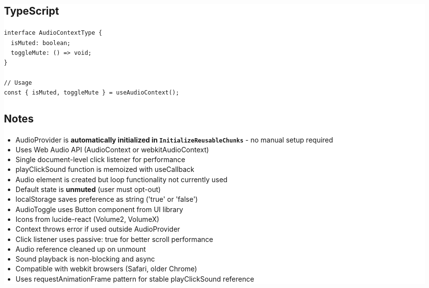 ## TypeScript

```tsx
interface AudioContextType {
  isMuted: boolean;
  toggleMute: () => void;
}

// Usage
const { isMuted, toggleMute } = useAudioContext();
```

## Notes

- AudioProvider is **automatically initialized in `InitializeReusableChunks`** - no manual setup required
- Uses Web Audio API (AudioContext or webkitAudioContext)
- Single document-level click listener for performance
- playClickSound function is memoized with useCallback
- Audio element is created but loop functionality not currently used
- Default state is **unmuted** (user must opt-out)
- localStorage saves preference as string ('true' or 'false')
- AudioToggle uses Button component from UI library
- Icons from lucide-react (Volume2, VolumeX)
- Context throws error if used outside AudioProvider
- Click listener uses passive: true for better scroll performance
- Audio reference cleaned up on unmount
- Sound playback is non-blocking and async
- Compatible with webkit browsers (Safari, older Chrome)
- Uses requestAnimationFrame pattern for stable playClickSound reference
